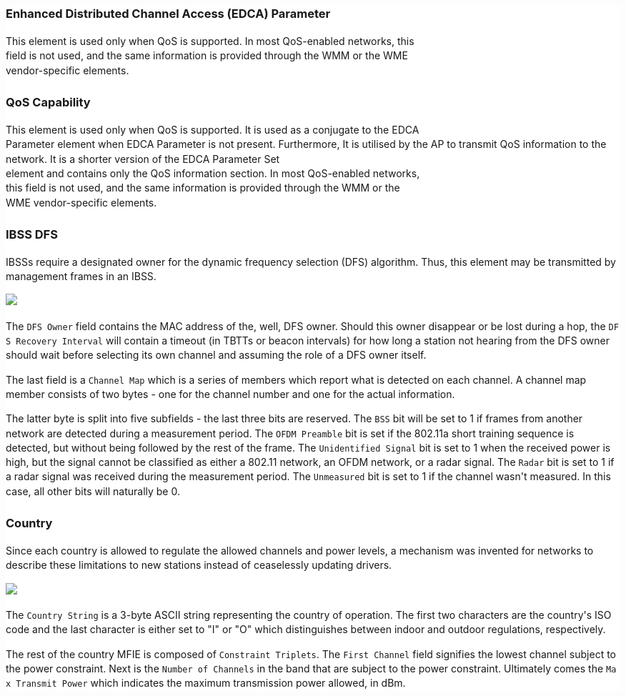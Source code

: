### Enhanced Distributed Channel Access (EDCA) Parameter

This element is used only when QoS is supported. In most QoS-enabled networks, this\
field is not used, and the same information is provided through the WMM or the WME\
vendor-specific elements.

### QoS Capability

This element is used only when QoS is supported. It is used as a conjugate to the EDCA\
Parameter element when EDCA Parameter is not present. Furthermore, It is utilised by the AP to transmit QoS information to the network. It is a shorter version of the EDCA Parameter Set\
element and contains only the QoS information section. In most QoS-enabled networks,\
this field is not used, and the same information is provided through the WMM or the\
WME vendor-specific elements.

### IBSS DFS

IBSSs require a designated owner for the dynamic frequency selection (DFS) algorithm. Thus, this element may be transmitted by management frames in an IBSS.

![](<../../../../Networking/Protocols/WLAN (IEEE 802.11)/Management Frames/Resources/Images/IBSS\_DFS\_MFIE.svg>)

The `DFS Owner` field contains the MAC address of the, well, DFS owner. Should this owner disappear or be lost during a hop, the `DFS Recovery Interval` will contain a timeout (in TBTTs or beacon intervals) for how long a station not hearing from the DFS owner should wait before selecting its own channel and assuming the role of a DFS owner itself.

The last field is a `Channel Map` which is a series of members which report what is detected on each channel. A channel map member consists of two bytes - one for the channel number and one for the actual information.

The latter byte is split into five subfields - the last three bits are reserved. The `BSS` bit will be set to 1 if frames from another network are detected during a measurement period. The `OFDM Preamble` bit is set if the 802.11a short training sequence is detected, but without being followed by the rest of the frame. The `Unidentified Signal` bit is set to 1 when the received power is high, but the signal cannot be classified as either a 802.11 network, an OFDM network, or a radar signal. The `Radar` bit is set to 1 if a radar signal was received during the measurement period. The `Unmeasured` bit is set to 1 if the channel wasn't measured. In this case, all other bits will naturally be 0.

### Country

Since each country is allowed to regulate the allowed channels and power levels, a mechanism was invented for networks to describe these limitations to new stations instead of ceaselessly updating drivers.

![](<../../../../Networking/Protocols/WLAN (IEEE 802.11)/Management Frames/Resources/Images/Country\_MFIE.svg>)

The `Country String` is a 3-byte ASCII string representing the country of operation. The first two characters are the country's ISO code and the last character is either set to "I" or "O" which distinguishes between indoor and outdoor regulations, respectively.

The rest of the country MFIE is composed of `Constraint Triplets`. The `First Channel` field signifies the lowest channel subject to the power constraint. Next is the `Number of Channels` in the band that are subject to the power constraint. Ultimately comes the `Max Transmit Power` which indicates the maximum transmission power allowed, in dBm.
